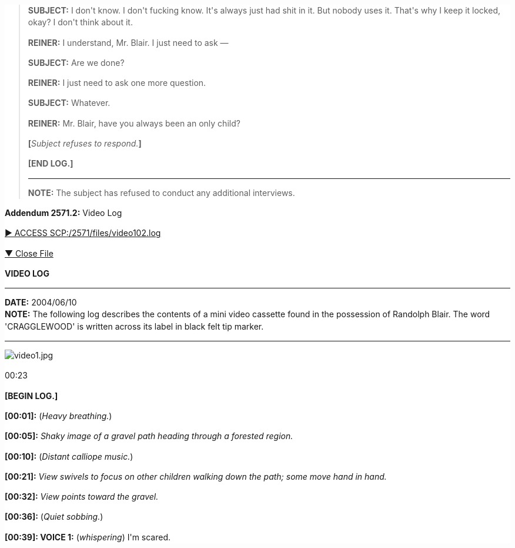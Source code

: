 > 
> **SUBJECT:** I don't know. I don't fucking know. It's always just had shit in it. But nobody uses it. That's why I keep it locked, okay? I don't think about it.
> 
> **REINER:** I understand, Mr. Blair. I just need to ask —
> 
> **SUBJECT:** Are we done?
> 
> **REINER:** I just need to ask one more question.
> 
> **SUBJECT:** Whatever.
> 
> **REINER:** Mr. Blair, have you always been an only child?
> 
> **\[**_Subject refuses to respond._**\]**
> 
> **\[**END LOG.**\]**
> 
> * * *
> 
> **NOTE:** The subject has refused to conduct any additional interviews.

**Addendum 2571.2:** Video Log

[► ACCESS SCP:/2571/files/video102.log](javascript:;)

[▼ Close File](javascript:;)

**VIDEO LOG**

* * *

**DATE:** 2004/06/10  
**NOTE:** The following log describes the contents of a mini video cassette found in the possession of Randolph Blair. The word 'CRAGGLEWOOD' is written across its label in black felt tip marker.

* * *

![video1.jpg](http://scp-wiki.wdfiles.com/local--files/scp-2571/video1.jpg)

00:23

**\[**BEGIN LOG.**\]**

**\[00:01\]:** (_Heavy breathing._)

**\[00:05\]:** _Shaky image of a gravel path heading through a forested region._

**\[00:10\]:** (_Distant calliope music._)

**\[00:21\]:** _View swivels to focus on other children walking down the path; some move hand in hand._

**\[00:32\]:** _View points toward the gravel._

**\[00:36\]:** (_Quiet sobbing._)

**\[00:39\]: VOICE 1:** (_whispering_) I'm scared.
